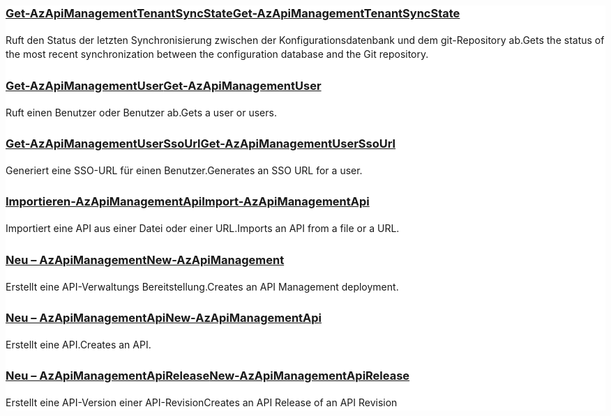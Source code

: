 ### [<span data-ttu-id="44db0-167">Get-AzApiManagementTenantSyncState</span><span class="sxs-lookup"><span data-stu-id="44db0-167">Get-AzApiManagementTenantSyncState</span></span>](Get-AzApiManagementTenantSyncState.md)
<span data-ttu-id="44db0-168">Ruft den Status der letzten Synchronisierung zwischen der Konfigurationsdatenbank und dem git-Repository ab.</span><span class="sxs-lookup"><span data-stu-id="44db0-168">Gets the status of the most recent synchronization between the configuration database and the Git repository.</span></span>

### [<span data-ttu-id="44db0-169">Get-AzApiManagementUser</span><span class="sxs-lookup"><span data-stu-id="44db0-169">Get-AzApiManagementUser</span></span>](Get-AzApiManagementUser.md)
<span data-ttu-id="44db0-170">Ruft einen Benutzer oder Benutzer ab.</span><span class="sxs-lookup"><span data-stu-id="44db0-170">Gets a user or users.</span></span>

### [<span data-ttu-id="44db0-171">Get-AzApiManagementUserSsoUrl</span><span class="sxs-lookup"><span data-stu-id="44db0-171">Get-AzApiManagementUserSsoUrl</span></span>](Get-AzApiManagementUserSsoUrl.md)
<span data-ttu-id="44db0-172">Generiert eine SSO-URL für einen Benutzer.</span><span class="sxs-lookup"><span data-stu-id="44db0-172">Generates an SSO URL for a user.</span></span>

### [<span data-ttu-id="44db0-173">Importieren-AzApiManagementApi</span><span class="sxs-lookup"><span data-stu-id="44db0-173">Import-AzApiManagementApi</span></span>](Import-AzApiManagementApi.md)
<span data-ttu-id="44db0-174">Importiert eine API aus einer Datei oder einer URL.</span><span class="sxs-lookup"><span data-stu-id="44db0-174">Imports an API from a file or a URL.</span></span>

### [<span data-ttu-id="44db0-175">Neu – AzApiManagement</span><span class="sxs-lookup"><span data-stu-id="44db0-175">New-AzApiManagement</span></span>](New-AzApiManagement.md)
<span data-ttu-id="44db0-176">Erstellt eine API-Verwaltungs Bereitstellung.</span><span class="sxs-lookup"><span data-stu-id="44db0-176">Creates an API Management deployment.</span></span>

### [<span data-ttu-id="44db0-177">Neu – AzApiManagementApi</span><span class="sxs-lookup"><span data-stu-id="44db0-177">New-AzApiManagementApi</span></span>](New-AzApiManagementApi.md)
<span data-ttu-id="44db0-178">Erstellt eine API.</span><span class="sxs-lookup"><span data-stu-id="44db0-178">Creates an API.</span></span>

### [<span data-ttu-id="44db0-179">Neu – AzApiManagementApiRelease</span><span class="sxs-lookup"><span data-stu-id="44db0-179">New-AzApiManagementApiRelease</span></span>](New-AzApiManagementApiRelease.md)
<span data-ttu-id="44db0-180">Erstellt eine API-Version einer API-Revision</span><span class="sxs-lookup"><span data-stu-id="44db0-180">Creates an API Release of an API Revision</span></span>
